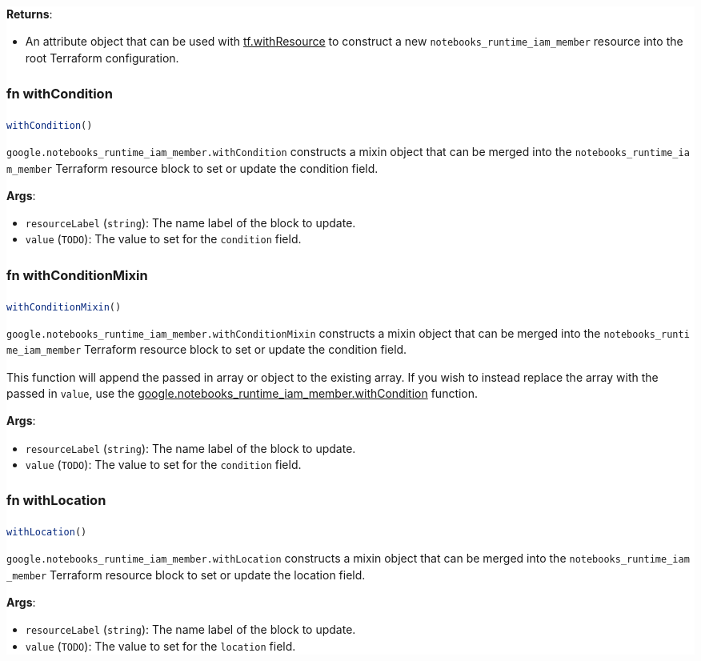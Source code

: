 **Returns**:
  - An attribute object that can be used with [tf.withResource](https://github.com/tf-libsonnet/core/tree/main/docs#fn-withresource) to construct a new `notebooks_runtime_iam_member` resource into the root Terraform configuration.


### fn withCondition

```ts
withCondition()
```

`google.notebooks_runtime_iam_member.withCondition` constructs a mixin object that can be merged into the `notebooks_runtime_iam_member`
Terraform resource block to set or update the condition field.



**Args**:
  - `resourceLabel` (`string`): The name label of the block to update.
  - `value` (`TODO`): The value to set for the `condition` field.


### fn withConditionMixin

```ts
withConditionMixin()
```

`google.notebooks_runtime_iam_member.withConditionMixin` constructs a mixin object that can be merged into the `notebooks_runtime_iam_member`
Terraform resource block to set or update the condition field.

This function will append the passed in array or object to the existing array. If you wish
to instead replace the array with the passed in `value`, use the [google.notebooks_runtime_iam_member.withCondition](TODO)
function.


**Args**:
  - `resourceLabel` (`string`): The name label of the block to update.
  - `value` (`TODO`): The value to set for the `condition` field.


### fn withLocation

```ts
withLocation()
```

`google.notebooks_runtime_iam_member.withLocation` constructs a mixin object that can be merged into the `notebooks_runtime_iam_member`
Terraform resource block to set or update the location field.



**Args**:
  - `resourceLabel` (`string`): The name label of the block to update.
  - `value` (`TODO`): The value to set for the `location` field.
